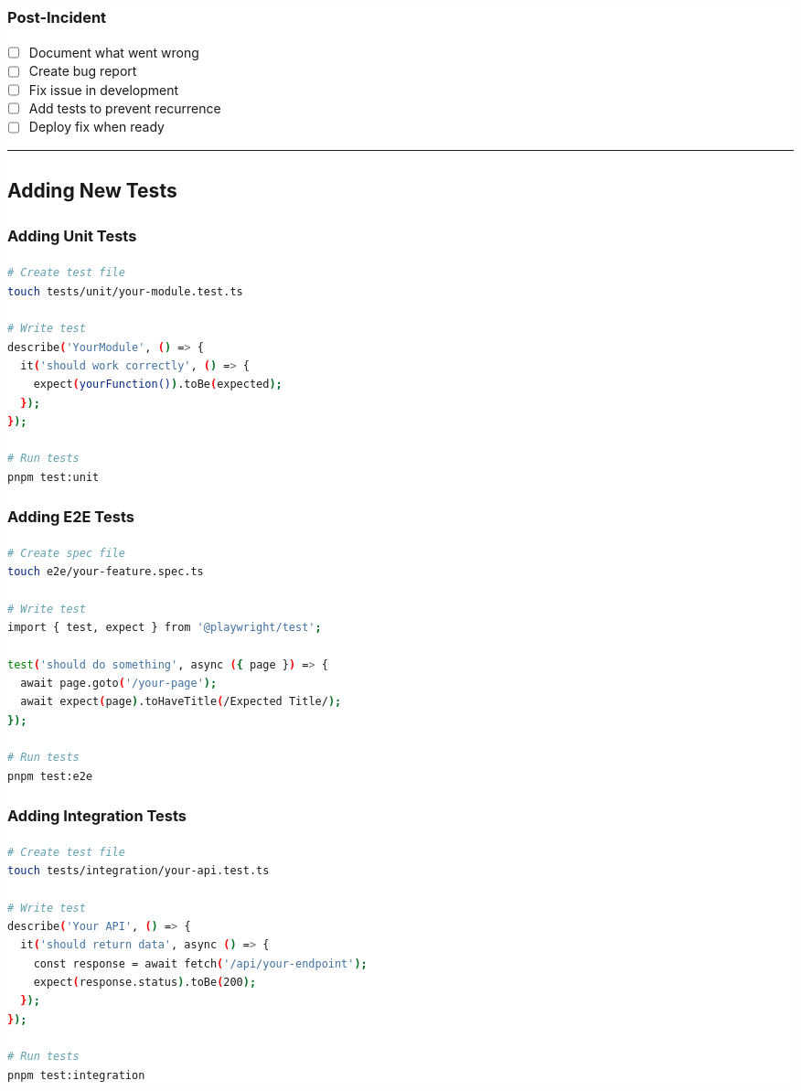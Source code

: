### Post-Incident

- [ ] Document what went wrong
- [ ] Create bug report
- [ ] Fix issue in development
- [ ] Add tests to prevent recurrence
- [ ] Deploy fix when ready

---

## Adding New Tests

### Adding Unit Tests

```bash
# Create test file
touch tests/unit/your-module.test.ts

# Write test
describe('YourModule', () => {
  it('should work correctly', () => {
    expect(yourFunction()).toBe(expected);
  });
});

# Run tests
pnpm test:unit
```

### Adding E2E Tests

```bash
# Create spec file
touch e2e/your-feature.spec.ts

# Write test
import { test, expect } from '@playwright/test';

test('should do something', async ({ page }) => {
  await page.goto('/your-page');
  await expect(page).toHaveTitle(/Expected Title/);
});

# Run tests
pnpm test:e2e
```

### Adding Integration Tests

```bash
# Create test file
touch tests/integration/your-api.test.ts

# Write test
describe('Your API', () => {
  it('should return data', async () => {
    const response = await fetch('/api/your-endpoint');
    expect(response.status).toBe(200);
  });
});

# Run tests
pnpm test:integration
```
